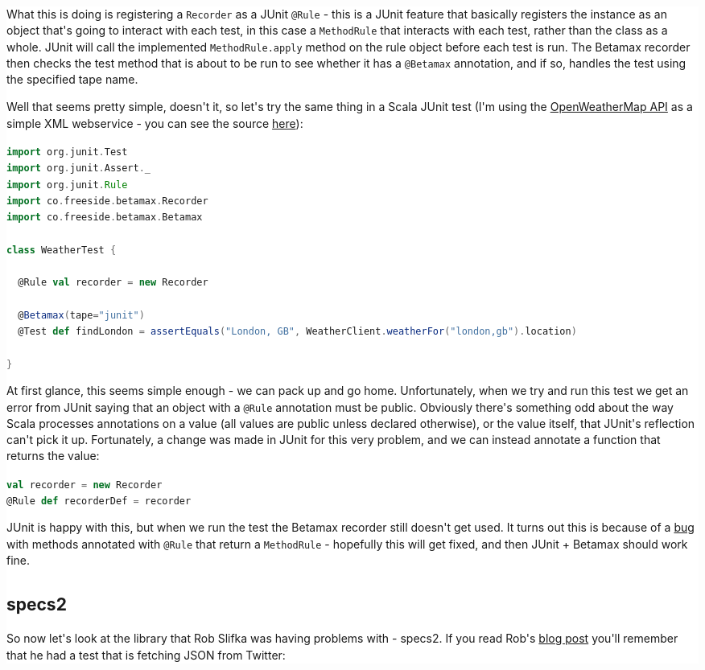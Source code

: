 What this is doing is registering a `Recorder` as a JUnit `@Rule` - this is a JUnit
feature that basically registers the instance as an object that's going to interact with
each test, in this case a `MethodRule` that interacts with each test, rather than the
class as a whole. JUnit will call the implemented `MethodRule.apply` method on the rule
object before each test is run. The Betamax recorder then checks the test method that is
about to be run to see whether it has a `@Betamax` annotation, and if so, handles the
test using the specified tape name.

Well that seems pretty simple, doesn't it, so let's try the same thing in a Scala JUnit
test (I'm using the [OpenWeatherMap API](http://openweathermap.org/API) as a simple XML
webservice - you can see the source
[here](http://gist.github.com/6029082#file-WeatherClient-scala)):

~~~ scala
import org.junit.Test
import org.junit.Assert._
import org.junit.Rule
import co.freeside.betamax.Recorder
import co.freeside.betamax.Betamax

class WeatherTest {
  
  @Rule val recorder = new Recorder
  
  @Betamax(tape="junit")
  @Test def findLondon = assertEquals("London, GB", WeatherClient.weatherFor("london,gb").location)
  
}
~~~

At first glance, this seems simple enough - we can pack up and go home. Unfortunately,
when we try and run this test we get an error from JUnit saying that an object with a
`@Rule` annotation must be public. Obviously there's something odd about the way Scala
processes annotations on a value (all values are public unless declared otherwise), or
the value itself, that JUnit's reflection can't pick it up. Fortunately, a change was
made in JUnit for this very problem, and we can instead annotate a function that returns
the value:

~~~ scala
val recorder = new Recorder
@Rule def recorderDef = recorder
~~~

JUnit is happy with this, but when we run the test the Betamax recorder still doesn't
get used. It turns out this is because of a
[bug](https://github.com/junit-team/junit/issues/589) with methods annotated with `@Rule`
that return a `MethodRule` - hopefully this will get fixed, and then JUnit + Betamax
should work fine.

## specs2

So now let's look at the library that Rob Slifka was having problems with - specs2. If
you read Rob's [blog post](http://www.sharethrough.com/2013/07/integration-testing-http-requests-with-scala-and-betamax/)
you'll remember that he had a test that is fetching JSON from Twitter:
